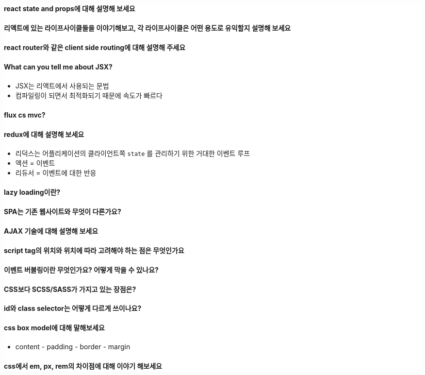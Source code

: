 

#### react state and props에 대해 설명해 보세요



#### 리액트에 있는 라이프사이클들을 이야기해보고, 각 라이프사이클은 어떤 용도로 유익할지 설명해 보세요



#### react router와 같은 client side routing에 대해 설명해 주세요



#### What can you tell me about JSX?

* JSX는 리액트에서 사용되는 문법
* 컴파일링이 되면서 최적화되기 때문에 속도가 빠르다

#### flux cs mvc?



#### redux에 대해 설명해 보세요

* 리덕스는 어플리케이션의 클라이언트쪽 `state` 를 관리하기 위한 거대한 이벤트 루프
* 액션 = 이벤트
* 리듀서 = 이벤트에 대한 반응



#### lazy loading이란?



#### SPA는 기존 웹사이트와 무엇이 다른가요?



#### AJAX 기술에 대해 설명해 보세요



#### script tag의 위치와 위치에 따라 고려해야 하는 점은 무엇인가요



#### 이벤트 버블링이란 무엇인가요? 어떻게 막을 수 있나요?



#### CSS보다 SCSS/SASS가 가지고 있는 장점은?



#### id와 class selector는 어떻게 다르게 쓰이나요?



#### css box model에 대해 말해보세요

* content - padding - border - margin



#### css에서 em, px, rem의 차이점에 대해 이야기 해보세요
